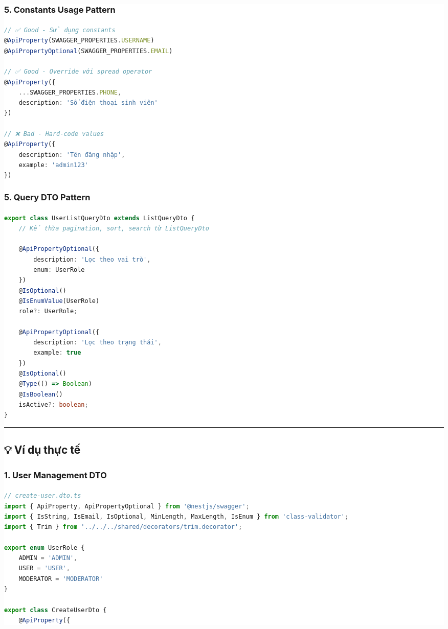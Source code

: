 ### 5. **Constants Usage Pattern**
```typescript
// ✅ Good - Sử dụng constants
@ApiProperty(SWAGGER_PROPERTIES.USERNAME)
@ApiPropertyOptional(SWAGGER_PROPERTIES.EMAIL)

// ✅ Good - Override với spread operator
@ApiProperty({
    ...SWAGGER_PROPERTIES.PHONE,
    description: 'Số điện thoại sinh viên'
})

// ❌ Bad - Hard-code values
@ApiProperty({
    description: 'Tên đăng nhập',
    example: 'admin123'
})
```

### 5. **Query DTO Pattern**
```typescript
export class UserListQueryDto extends ListQueryDto {
    // Kế thừa pagination, sort, search từ ListQueryDto
    
    @ApiPropertyOptional({
        description: 'Lọc theo vai trò',
        enum: UserRole
    })
    @IsOptional()
    @IsEnumValue(UserRole)
    role?: UserRole;

    @ApiPropertyOptional({
        description: 'Lọc theo trạng thái',
        example: true
    })
    @IsOptional()
    @Type(() => Boolean)
    @IsBoolean()
    isActive?: boolean;
}
```

---

## 💡 Ví dụ thực tế

### 1. **User Management DTO**

```typescript
// create-user.dto.ts
import { ApiProperty, ApiPropertyOptional } from '@nestjs/swagger';
import { IsString, IsEmail, IsOptional, MinLength, MaxLength, IsEnum } from 'class-validator';
import { Trim } from '../../../shared/decorators/trim.decorator';

export enum UserRole {
    ADMIN = 'ADMIN',
    USER = 'USER',
    MODERATOR = 'MODERATOR'
}

export class CreateUserDto {
    @ApiProperty({
```